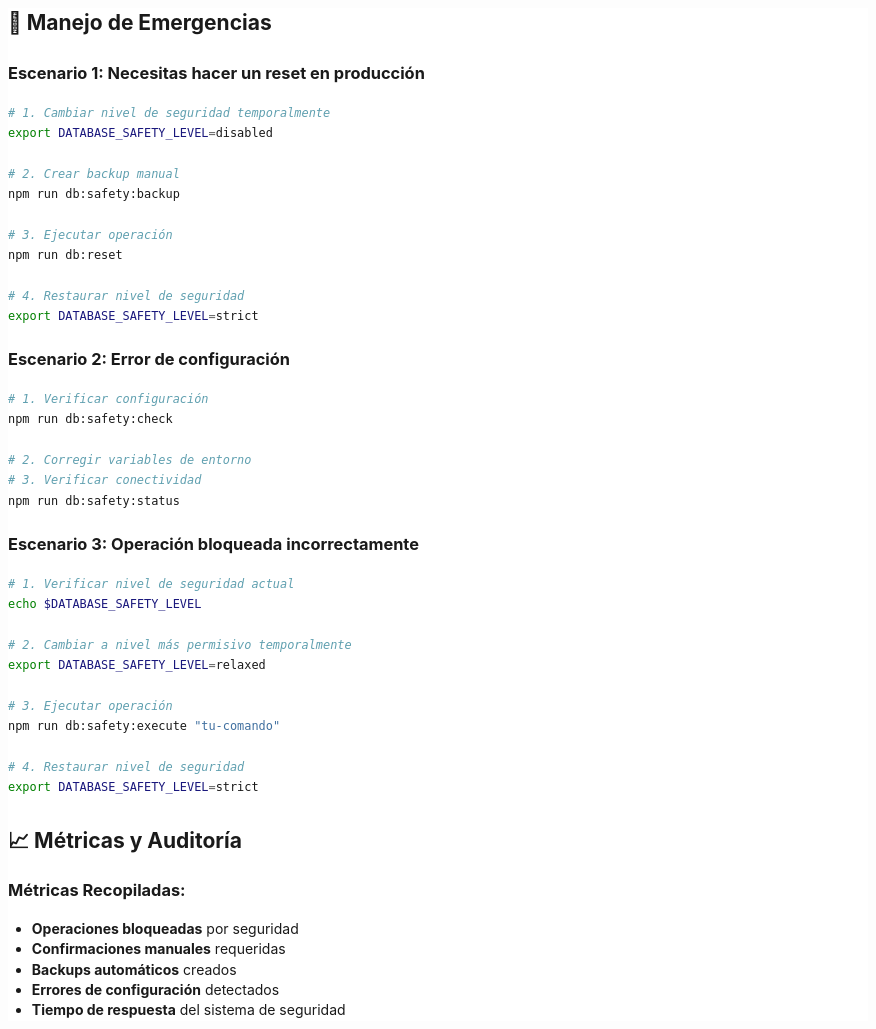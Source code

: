 ## 🚨 **Manejo de Emergencias**

### **Escenario 1: Necesitas hacer un reset en producción**

```bash
# 1. Cambiar nivel de seguridad temporalmente
export DATABASE_SAFETY_LEVEL=disabled

# 2. Crear backup manual
npm run db:safety:backup

# 3. Ejecutar operación
npm run db:reset

# 4. Restaurar nivel de seguridad
export DATABASE_SAFETY_LEVEL=strict
```

### **Escenario 2: Error de configuración**

```bash
# 1. Verificar configuración
npm run db:safety:check

# 2. Corregir variables de entorno
# 3. Verificar conectividad
npm run db:safety:status
```

### **Escenario 3: Operación bloqueada incorrectamente**

```bash
# 1. Verificar nivel de seguridad actual
echo $DATABASE_SAFETY_LEVEL

# 2. Cambiar a nivel más permisivo temporalmente
export DATABASE_SAFETY_LEVEL=relaxed

# 3. Ejecutar operación
npm run db:safety:execute "tu-comando"

# 4. Restaurar nivel de seguridad
export DATABASE_SAFETY_LEVEL=strict
```

## 📈 **Métricas y Auditoría**

### **Métricas Recopiladas:**

- **Operaciones bloqueadas** por seguridad
- **Confirmaciones manuales** requeridas
- **Backups automáticos** creados
- **Errores de configuración** detectados
- **Tiempo de respuesta** del sistema de seguridad
